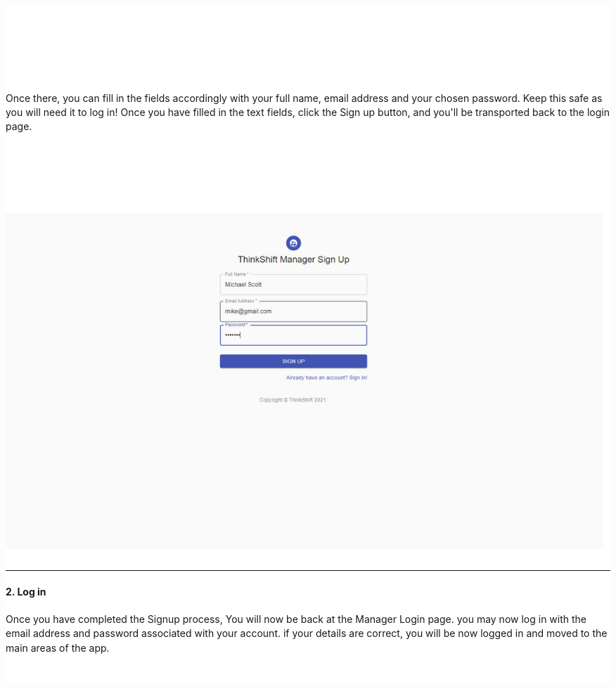 <br></br>
<br></br>
<br></br>
Once there, you can fill in the fields accordingly with your full name, email address and your chosen password. Keep this safe as you will need it to log in! Once you have filled in the text fields, click the Sign up button, and you'll be transported back to the login page.
<br></br>
<br></br>
<br></br>
<img src="images/signupfill.png" alt="signup" width="850" height= "500"/>

---
#### 2. Log in

Once you have completed the Signup process, You will now be back at the Manager Login page. you may now log in with the email address and password associated with your account. if your details are correct, you will be now logged in and moved to the main areas of the app.  
<br></br>